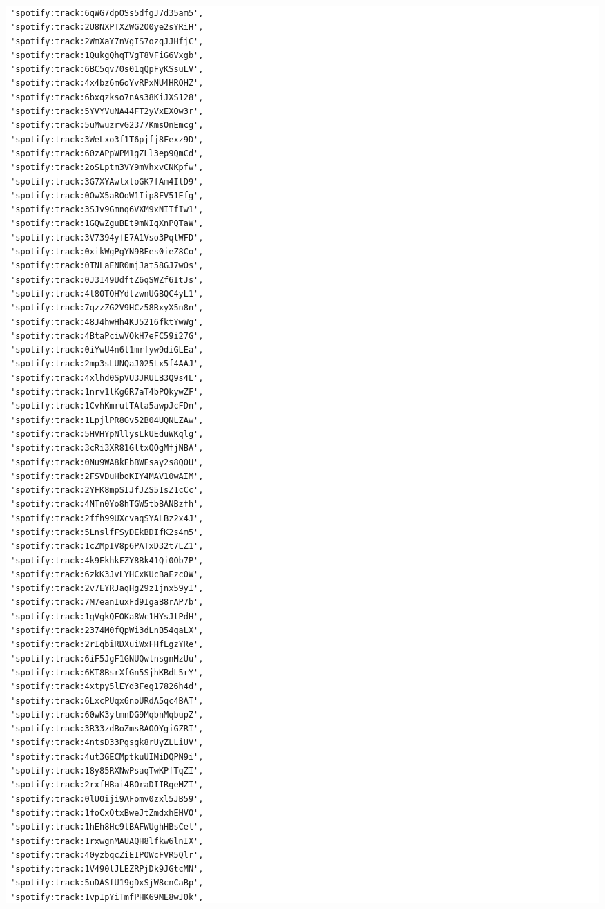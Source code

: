      'spotify:track:6qWG7dpOSs5dfgJ7d35am5',
     'spotify:track:2U8NXPTXZWG2O0ye2sYRiH',
     'spotify:track:2WmXaY7nVgIS7ozqJJHfjC',
     'spotify:track:1QukgQhqTVgT8VFiG6Vxgb',
     'spotify:track:6BC5qv70s01qQpFyKSsuLV',
     'spotify:track:4x4bz6m6oYvRPxNU4HRQHZ',
     'spotify:track:6bxqzkso7nAs38KiJXS128',
     'spotify:track:5YVYVuNA44FT2yVxEXOw3r',
     'spotify:track:5uMwuzrvG2377KmsOnEmcg',
     'spotify:track:3WeLxo3f1T6pjfj8Fexz9D',
     'spotify:track:60zAPpWPM1gZLl3ep9QmCd',
     'spotify:track:2oSLptm3VY9mVhxvCNKpfw',
     'spotify:track:3G7XYAwtxtoGK7fAm4IlD9',
     'spotify:track:0OwX5aROoW1Iip8FV51Efg',
     'spotify:track:3SJv9Gmnq6VXM9xNITfIw1',
     'spotify:track:1GQwZguBEt9mNIqXnPQTaW',
     'spotify:track:3V7394yfE7A1Vso3PqtWFD',
     'spotify:track:0xikWgPgYN9BEes0ieZ8Co',
     'spotify:track:0TNLaENR0mjJat58GJ7wOs',
     'spotify:track:0J3I49UdftZ6qSWZf6ItJs',
     'spotify:track:4t80TQHYdtzwnUGBQC4yL1',
     'spotify:track:7qzzZG2V9HCz58RxyX5n8n',
     'spotify:track:48J4hwHh4KJ5216fktYwWg',
     'spotify:track:4BtaPciwVOkH7eFC59i27G',
     'spotify:track:0iYwU4n6l1mrfyw9diGLEa',
     'spotify:track:2mp3sLUNQaJ025Lx5f4AAJ',
     'spotify:track:4xlhd0SpVU3JRULB3Q9s4L',
     'spotify:track:1nrv1lKg6R7aT4bPQkywZF',
     'spotify:track:1CvhKmrutTAta5awpJcFDn',
     'spotify:track:1LpjlPR8Gv52B04UQNLZAw',
     'spotify:track:5HVHYpNllysLkUEduWKqlg',
     'spotify:track:3cRi3XR81GltxQOgMfjNBA',
     'spotify:track:0Nu9WA8kEbBWEsay2s8Q0U',
     'spotify:track:2FSVDuHboKIY4MAV10wAIM',
     'spotify:track:2YFK8mpSIJfJZS5IsZ1cCc',
     'spotify:track:4NTn0Yo8hTGW5tbBANBzfh',
     'spotify:track:2ffh99UXcvaqSYALBz2x4J',
     'spotify:track:5LnslfFSyDEkBDIfK2s4m5',
     'spotify:track:1cZMpIV8p6PATxD32t7LZ1',
     'spotify:track:4k9EkhkFZY8Bk41Qi0Ob7P',
     'spotify:track:6zkK3JvLYHCxKUcBaEzc0W',
     'spotify:track:2v7EYRJaqHg29z1jnx59yI',
     'spotify:track:7M7eanIuxFd9IgaB8rAP7b',
     'spotify:track:1gVgkQFOKa8Wc1HYsJtPdH',
     'spotify:track:2374M0fQpWi3dLnB54qaLX',
     'spotify:track:2rIqbiRDXuiWxFHfLgzYRe',
     'spotify:track:6iF5JgF1GNUQwlnsgnMzUu',
     'spotify:track:6KT8BsrXfGn5SjhKBdL5rY',
     'spotify:track:4xtpy5lEYd3Feg17826h4d',
     'spotify:track:6LxcPUqx6noURdA5qc4BAT',
     'spotify:track:60wK3ylmnDG9MqbnMqbupZ',
     'spotify:track:3R33zdBoZmsBAOOYgiGZRI',
     'spotify:track:4ntsD33Pgsgk8rUyZLLiUV',
     'spotify:track:4ut3GECMptkuUIMiDQPN9i',
     'spotify:track:18y85RXNwPsaqTwKPfTqZI',
     'spotify:track:2rxfHBai4BOraDIIRgeMZI',
     'spotify:track:0lU0iji9AFomv0zxl5JB59',
     'spotify:track:1foCxQtxBweJtZmdxhEHVO',
     'spotify:track:1hEh8Hc9lBAFWUghHBsCel',
     'spotify:track:1rxwgnMAUAQH8lfkw6lnIX',
     'spotify:track:40yzbqcZiEIPOWcFVR5Qlr',
     'spotify:track:1V490lJLEZRPjDk9JGtcMN',
     'spotify:track:5uDASfU19gDxSjW8cnCaBp',
     'spotify:track:1vpIpYiTmfPHK69ME8wJ0k',
